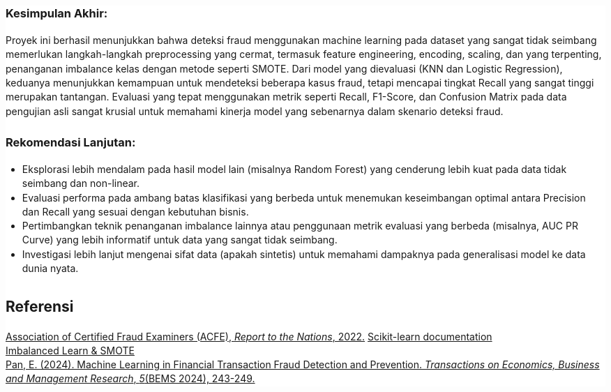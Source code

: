 ### Kesimpulan Akhir:

Proyek ini berhasil menunjukkan bahwa deteksi fraud menggunakan machine learning pada dataset yang sangat tidak seimbang memerlukan langkah-langkah preprocessing yang cermat, termasuk feature engineering, encoding, scaling, dan yang terpenting, penanganan imbalance kelas dengan metode seperti SMOTE. Dari model yang dievaluasi (KNN dan Logistic Regression), keduanya menunjukkan kemampuan untuk mendeteksi beberapa kasus fraud, tetapi mencapai tingkat Recall yang sangat tinggi merupakan tantangan. Evaluasi yang tepat menggunakan metrik seperti Recall, F1-Score, dan Confusion Matrix pada data pengujian asli sangat krusial untuk memahami kinerja model yang sebenarnya dalam skenario deteksi fraud.

### Rekomendasi Lanjutan:

*   Eksplorasi lebih mendalam pada hasil model lain (misalnya Random Forest) yang cenderung lebih kuat pada data tidak seimbang dan non-linear.
*   Evaluasi performa pada ambang batas klasifikasi yang berbeda untuk menemukan keseimbangan optimal antara Precision dan Recall yang sesuai dengan kebutuhan bisnis.
*   Pertimbangkan teknik penanganan imbalance lainnya atau penggunaan metrik evaluasi yang berbeda (misalnya, AUC PR Curve) yang lebih informatif untuk data yang sangat tidak seimbang.
*   Investigasi lebih lanjut mengenai sifat data (apakah sintetis) untuk memahami dampaknya pada generalisasi model ke data dunia nyata.

## Referensi

[Association of Certified Fraud Examiners (ACFE), *Report to the Nations*, 2022.](https://www.acfe.com/about-the-acfe/newsroom-for-media/press-releases/press-release-detail?s=2022-RTTN-launch)
[Scikit-learn documentation](https://scikit-learn.org)  
[Imbalanced Learn & SMOTE](https://imbalanced-learn.org)  
[ Pan, E. (2024). Machine Learning in Financial Transaction Fraud Detection and Prevention. *Transactions on Economics, Business and Management Research*, *5*(BEMS 2024), 243-249.](https://wepub.org/index.php/TEBMR/article/view/1045)
